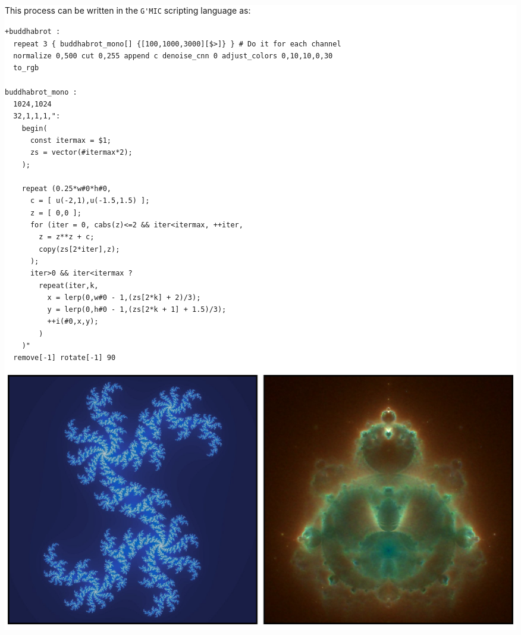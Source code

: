 This process can be written in the `G'MIC` scripting language as:
```
+buddhabrot :
  repeat 3 { buddhabrot_mono[] {[100,1000,3000][$>]} } # Do it for each channel
  normalize 0,500 cut 0,255 append c denoise_cnn 0 adjust_colors 0,10,10,0,30
  to_rgb

buddhabrot_mono :
  1024,1024
  32,1,1,1,":
    begin(
      const itermax = $1;
      zs = vector(#itermax*2);
    );

    repeat (0.25*w#0*h#0,
      c = [ u(-2,1),u(-1.5,1.5) ];
      z = [ 0,0 ];
      for (iter = 0, cabs(z)<=2 && iter<itermax, ++iter,
        z = z**z + c;
        copy(zs[2*iter],z);
      );
      iter>0 && iter<itermax ?
        repeat(iter,k,
          x = lerp(0,w#0 - 1,(zs[2*k] + 2)/3);
          y = lerp(0,h#0 - 1,(zs[2*k + 1] + 1.5)/3);
          ++i(#0,x,y);
        )
    )"
  remove[-1] rotate[-1] 90
```

![Rendering of the Julia and Buddhabrot fractals, with the `julia` and `buddhabrot` commands.](images/julia_buddhabrot.png)

